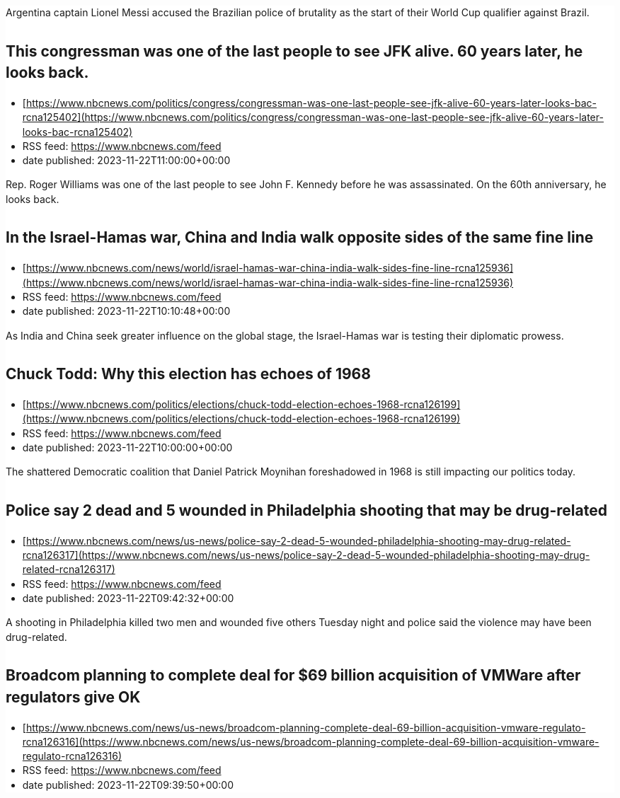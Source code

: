 Argentina captain Lionel Messi accused the Brazilian police of brutality as the start of their World Cup qualifier against Brazil.

## This congressman was one of the last people to see JFK alive. 60 years later, he looks back.
 - [https://www.nbcnews.com/politics/congress/congressman-was-one-last-people-see-jfk-alive-60-years-later-looks-bac-rcna125402](https://www.nbcnews.com/politics/congress/congressman-was-one-last-people-see-jfk-alive-60-years-later-looks-bac-rcna125402)
 - RSS feed: https://www.nbcnews.com/feed
 - date published: 2023-11-22T11:00:00+00:00

Rep. Roger Williams was one of the last people to see John F. Kennedy before he was assassinated. On the 60th anniversary, he looks back.

## In the Israel-Hamas war, China and India walk opposite sides of the same fine line
 - [https://www.nbcnews.com/news/world/israel-hamas-war-china-india-walk-sides-fine-line-rcna125936](https://www.nbcnews.com/news/world/israel-hamas-war-china-india-walk-sides-fine-line-rcna125936)
 - RSS feed: https://www.nbcnews.com/feed
 - date published: 2023-11-22T10:10:48+00:00

As India and China seek greater influence on the global stage, the Israel-Hamas war is testing their diplomatic prowess.

## Chuck Todd: Why this election has echoes of 1968
 - [https://www.nbcnews.com/politics/elections/chuck-todd-election-echoes-1968-rcna126199](https://www.nbcnews.com/politics/elections/chuck-todd-election-echoes-1968-rcna126199)
 - RSS feed: https://www.nbcnews.com/feed
 - date published: 2023-11-22T10:00:00+00:00

The shattered Democratic coalition that Daniel Patrick Moynihan foreshadowed in 1968 is still impacting our politics today.

## Police say 2 dead and 5 wounded in Philadelphia shooting that may be drug-related
 - [https://www.nbcnews.com/news/us-news/police-say-2-dead-5-wounded-philadelphia-shooting-may-drug-related-rcna126317](https://www.nbcnews.com/news/us-news/police-say-2-dead-5-wounded-philadelphia-shooting-may-drug-related-rcna126317)
 - RSS feed: https://www.nbcnews.com/feed
 - date published: 2023-11-22T09:42:32+00:00

A shooting in Philadelphia killed two men and wounded five others Tuesday night and police said the violence may have been drug-related.

## Broadcom planning to complete deal for $69 billion acquisition of VMWare after regulators give OK
 - [https://www.nbcnews.com/news/us-news/broadcom-planning-complete-deal-69-billion-acquisition-vmware-regulato-rcna126316](https://www.nbcnews.com/news/us-news/broadcom-planning-complete-deal-69-billion-acquisition-vmware-regulato-rcna126316)
 - RSS feed: https://www.nbcnews.com/feed
 - date published: 2023-11-22T09:39:50+00:00
